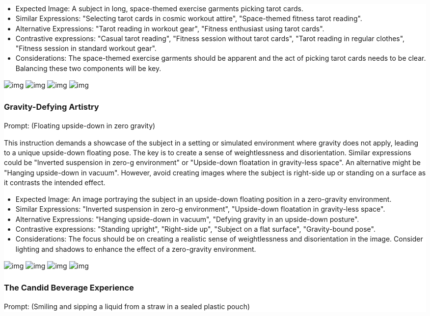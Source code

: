 * Expected Image: A subject in long, space-themed exercise garments picking tarot cards.
* Similar Expressions: "Selecting tarot cards in cosmic workout attire", "Space-themed fitness tarot reading".
* Alternative Expressions: "Tarot reading in workout gear", "Fitness enthusiast using tarot cards".
* Contrastive expressions: "Casual tarot reading", "Fitness session without tarot cards", "Tarot reading in regular clothes", "Fitness session in standard workout gear".
* Considerations: The space-themed exercise garments should be apparent and the act of picking tarot cards needs to be clear. Balancing these two components will be key.



![img](http://tyritarot.github.io/warehouse/2023/2023-10-1-tarot_girl_resting_in_the_cabin_2_0.jpeg)
![img](http://tyritarot.github.io/warehouse/2023/2023-10-1-tarot_girl_resting_in_the_cabin_2_1.jpeg)
![img](http://tyritarot.github.io/warehouse/2023/2023-10-1-tarot_girl_resting_in_the_cabin_2_2.jpeg)
![img](http://tyritarot.github.io/warehouse/2023/2023-10-1-tarot_girl_resting_in_the_cabin_2_3.jpeg)


### Gravity-Defying Artistry 

Prompt: (Floating upside-down in zero gravity)

This instruction demands a showcase of the subject in a setting or simulated environment where gravity does not apply, leading to a unique upside-down floating pose. The key is to create a sense of weightlessness and disorientation. Similar expressions could be "Inverted suspension in zero-g environment" or "Upside-down floatation in gravity-less space". An alternative might be "Hanging upside-down in vacuum". However, avoid creating images where the subject is right-side up or standing on a surface as it contrasts the intended effect. 

* Expected Image: An image portraying the subject in an upside-down floating position in a zero-gravity environment.
* Similar Expressions: "Inverted suspension in zero-g environment", "Upside-down floatation in gravity-less space".
* Alternative Expressions: "Hanging upside-down in vacuum", "Defying gravity in an upside-down posture".
* Contrastive expressions: "Standing upright", "Right-side up", "Subject on a flat surface", "Gravity-bound pose".
* Considerations: The focus should be on creating a realistic sense of weightlessness and disorientation in the image. Consider lighting and shadows to enhance the effect of a zero-gravity environment.



![img](http://tyritarot.github.io/warehouse/2023/2023-10-1-tarot_girl_resting_in_the_cabin_3_0.jpeg)
![img](http://tyritarot.github.io/warehouse/2023/2023-10-1-tarot_girl_resting_in_the_cabin_3_1.jpeg)
![img](http://tyritarot.github.io/warehouse/2023/2023-10-1-tarot_girl_resting_in_the_cabin_3_2.jpeg)
![img](http://tyritarot.github.io/warehouse/2023/2023-10-1-tarot_girl_resting_in_the_cabin_3_3.jpeg)


### The Candid Beverage Experience

Prompt: (Smiling and sipping a liquid from a straw in a sealed plastic pouch)
